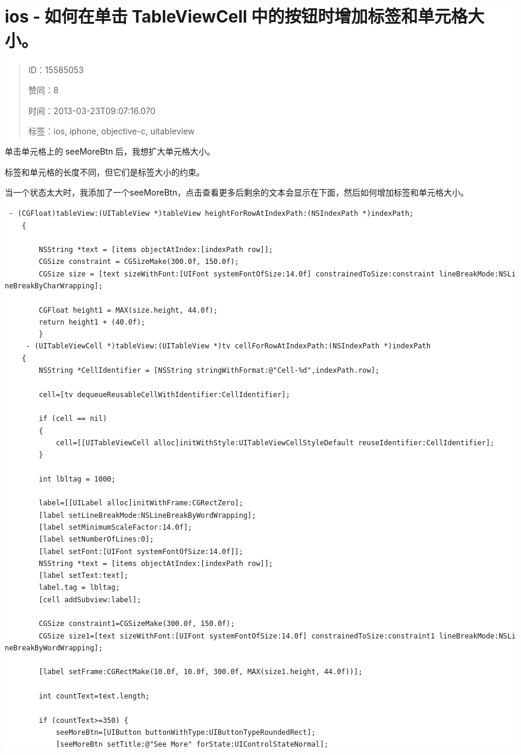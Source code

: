 # ios - 如何在单击 TableViewCell 中的按钮时增加标签和单元格大小。

> ID：15585053
> 
> 赞同：8
> 
> 时间：2013-03-23T09:07:16.070
> 
> 标签：ios, iphone, objective-c, uitableview

单击单元格上的 seeMoreBtn 后，我想扩大单元格大小。

标签和单元格的长度不同，但它们是标签大小的约束。

当一个状态太大时，我添加了一个seeMoreBtn，点击查看更多后剩余的文本会显示在下面，然后如何增加标签和单元格大小。

```
 - (CGFloat)tableView:(UITableView *)tableView heightForRowAtIndexPath:(NSIndexPath *)indexPath;
    {

        NSString *text = [items objectAtIndex:[indexPath row]];
        CGSize constraint = CGSizeMake(300.0f, 150.0f);
        CGSize size = [text sizeWithFont:[UIFont systemFontOfSize:14.0f] constrainedToSize:constraint lineBreakMode:NSLineBreakByCharWrapping];

        CGFloat height1 = MAX(size.height, 44.0f);
        return height1 + (40.0f);
        }
     - (UITableViewCell *)tableView:(UITableView *)tv cellForRowAtIndexPath:(NSIndexPath *)indexPath
    {
        NSString *CellIdentifier = [NSString stringWithFormat:@"Cell-%d",indexPath.row];

        cell=[tv dequeueReusableCellWithIdentifier:CellIdentifier];

        if (cell == nil)
        {
            cell=[[UITableViewCell alloc]initWithStyle:UITableViewCellStyleDefault reuseIdentifier:CellIdentifier];
        }

        int lbltag = 1000;

        label=[[UILabel alloc]initWithFrame:CGRectZero];
        [label setLineBreakMode:NSLineBreakByWordWrapping];
        [label setMinimumScaleFactor:14.0f];
        [label setNumberOfLines:0];
        [label setFont:[UIFont systemFontOfSize:14.0f]];
        NSString *text = [items objectAtIndex:[indexPath row]];
        [label setText:text];
        label.tag = lbltag;
        [cell addSubview:label];

        CGSize constraint1=CGSizeMake(300.0f, 150.0f);
        CGSize size1=[text sizeWithFont:[UIFont systemFontOfSize:14.0f] constrainedToSize:constraint1 lineBreakMode:NSLineBreakByWordWrapping];

        [label setFrame:CGRectMake(10.0f, 10.0f, 300.0f, MAX(size1.height, 44.0f))];

        int countText=text.length;

        if (countText>=350) {
            seeMoreBtn=[UIButton buttonWithType:UIButtonTypeRoundedRect];
            [seeMoreBtn setTitle:@"See More" forState:UIControlStateNormal];
```